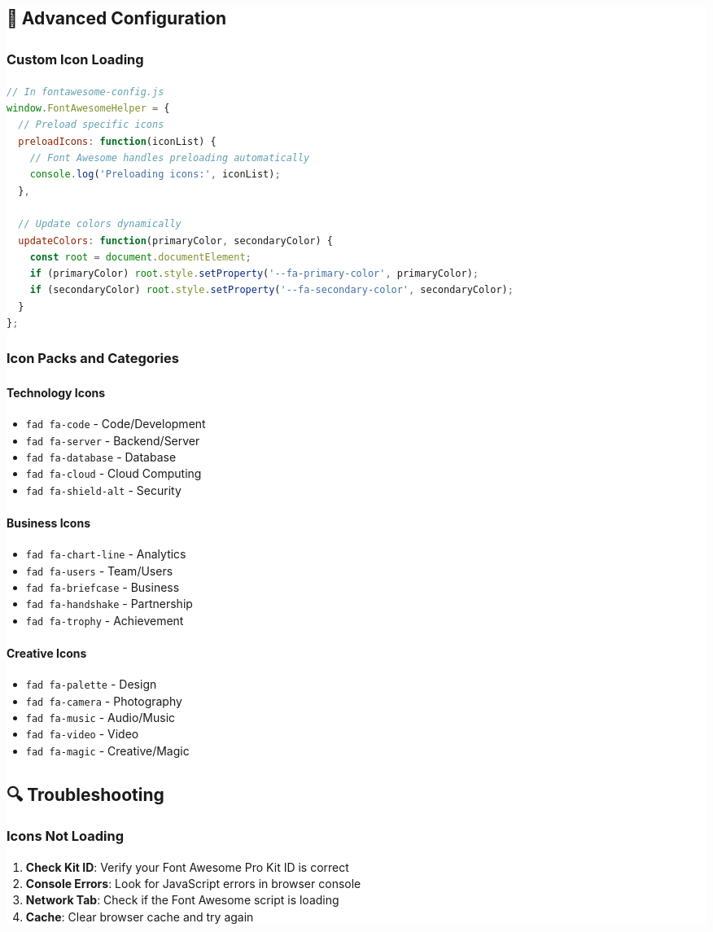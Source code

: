 ## 🚀 Advanced Configuration

### Custom Icon Loading

```javascript
// In fontawesome-config.js
window.FontAwesomeHelper = {
  // Preload specific icons
  preloadIcons: function(iconList) {
    // Font Awesome handles preloading automatically
    console.log('Preloading icons:', iconList);
  },

  // Update colors dynamically
  updateColors: function(primaryColor, secondaryColor) {
    const root = document.documentElement;
    if (primaryColor) root.style.setProperty('--fa-primary-color', primaryColor);
    if (secondaryColor) root.style.setProperty('--fa-secondary-color', secondaryColor);
  }
};
```

### Icon Packs and Categories

#### Technology Icons
- `fad fa-code` - Code/Development
- `fad fa-server` - Backend/Server
- `fad fa-database` - Database
- `fad fa-cloud` - Cloud Computing
- `fad fa-shield-alt` - Security

#### Business Icons
- `fad fa-chart-line` - Analytics
- `fad fa-users` - Team/Users
- `fad fa-briefcase` - Business
- `fad fa-handshake` - Partnership
- `fad fa-trophy` - Achievement

#### Creative Icons
- `fad fa-palette` - Design
- `fad fa-camera` - Photography
- `fad fa-music` - Audio/Music
- `fad fa-video` - Video
- `fad fa-magic` - Creative/Magic

## 🔍 Troubleshooting

### Icons Not Loading

1. **Check Kit ID**: Verify your Font Awesome Pro Kit ID is correct
2. **Console Errors**: Look for JavaScript errors in browser console
3. **Network Tab**: Check if the Font Awesome script is loading
4. **Cache**: Clear browser cache and try again
